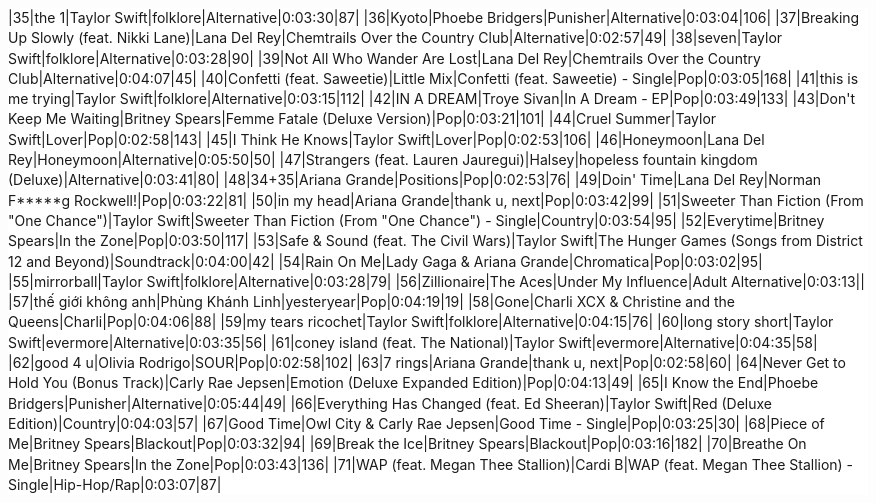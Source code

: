 |35|the 1|Taylor Swift|folklore|Alternative|0:03:30|87|
|36|Kyoto|Phoebe Bridgers|Punisher|Alternative|0:03:04|106|
|37|Breaking Up Slowly (feat. Nikki Lane)|Lana Del Rey|Chemtrails Over the Country Club|Alternative|0:02:57|49|
|38|seven|Taylor Swift|folklore|Alternative|0:03:28|90|
|39|Not All Who Wander Are Lost|Lana Del Rey|Chemtrails Over the Country Club|Alternative|0:04:07|45|
|40|Confetti (feat. Saweetie)|Little Mix|Confetti (feat. Saweetie) - Single|Pop|0:03:05|168|
|41|this is me trying|Taylor Swift|folklore|Alternative|0:03:15|112|
|42|IN A DREAM|Troye Sivan|In A Dream - EP|Pop|0:03:49|133|
|43|Don't Keep Me Waiting|Britney Spears|Femme Fatale (Deluxe Version)|Pop|0:03:21|101|
|44|Cruel Summer|Taylor Swift|Lover|Pop|0:02:58|143|
|45|I Think He Knows|Taylor Swift|Lover|Pop|0:02:53|106|
|46|Honeymoon|Lana Del Rey|Honeymoon|Alternative|0:05:50|50|
|47|Strangers (feat. Lauren Jauregui)|Halsey|hopeless fountain kingdom (Deluxe)|Alternative|0:03:41|80|
|48|34+35|Ariana Grande|Positions|Pop|0:02:53|76|
|49|Doin' Time|Lana Del Rey|Norman F*****g Rockwell!|Pop|0:03:22|81|
|50|in my head|Ariana Grande|thank u, next|Pop|0:03:42|99|
|51|Sweeter Than Fiction (From "One Chance")|Taylor Swift|Sweeter Than Fiction (From "One Chance") - Single|Country|0:03:54|95|
|52|Everytime|Britney Spears|In the Zone|Pop|0:03:50|117|
|53|Safe & Sound (feat. The Civil Wars)|Taylor Swift|The Hunger Games (Songs from District 12 and Beyond)|Soundtrack|0:04:00|42|
|54|Rain On Me|Lady Gaga & Ariana Grande|Chromatica|Pop|0:03:02|95|
|55|mirrorball|Taylor Swift|folklore|Alternative|0:03:28|79|
|56|Zillionaire|The Aces|Under My Influence|Adult Alternative|0:03:13||
|57|thế giới không anh|Phùng Khánh Linh|yesteryear|Pop|0:04:19|19|
|58|Gone|Charli XCX & Christine and the Queens|Charli|Pop|0:04:06|88|
|59|my tears ricochet|Taylor Swift|folklore|Alternative|0:04:15|76|
|60|long story short|Taylor Swift|evermore|Alternative|0:03:35|56|
|61|coney island (feat. The National)|Taylor Swift|evermore|Alternative|0:04:35|58|
|62|good 4 u|Olivia Rodrigo|SOUR|Pop|0:02:58|102|
|63|7 rings|Ariana Grande|thank u, next|Pop|0:02:58|60|
|64|Never Get to Hold You (Bonus Track)|Carly Rae Jepsen|Emotion (Deluxe Expanded Edition)|Pop|0:04:13|49|
|65|I Know the End|Phoebe Bridgers|Punisher|Alternative|0:05:44|49|
|66|Everything Has Changed (feat. Ed Sheeran)|Taylor Swift|Red (Deluxe Edition)|Country|0:04:03|57|
|67|Good Time|Owl City & Carly Rae Jepsen|Good Time - Single|Pop|0:03:25|30|
|68|Piece of Me|Britney Spears|Blackout|Pop|0:03:32|94|
|69|Break the Ice|Britney Spears|Blackout|Pop|0:03:16|182|
|70|Breathe On Me|Britney Spears|In the Zone|Pop|0:03:43|136|
|71|WAP (feat. Megan Thee Stallion)|Cardi B|WAP (feat. Megan Thee Stallion) - Single|Hip-Hop/Rap|0:03:07|87|